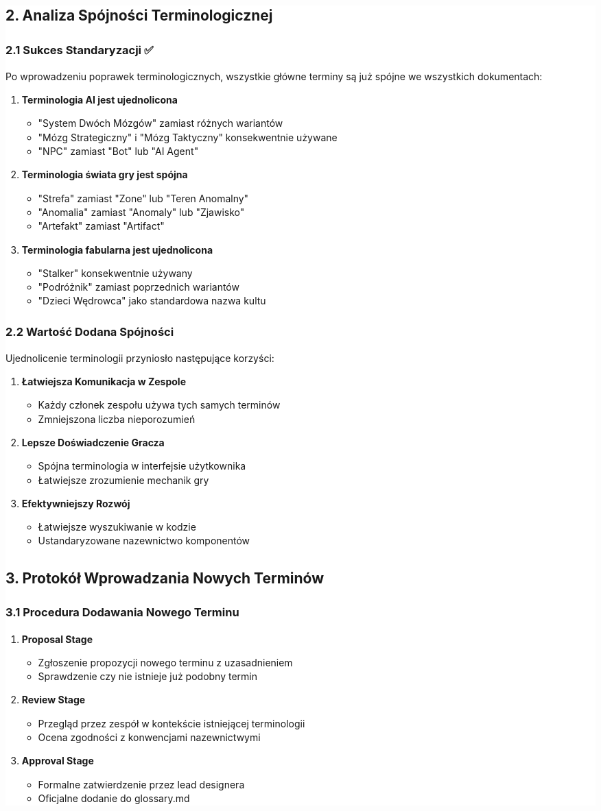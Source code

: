 ## 2. Analiza Spójności Terminologicznej

### 2.1 Sukces Standaryzacji ✅

Po wprowadzeniu poprawek terminologicznych, wszystkie główne terminy są już spójne we wszystkich dokumentach:

1. **Terminologia AI jest ujednolicona**
   - "System Dwóch Mózgów" zamiast różnych wariantów
   - "Mózg Strategiczny" i "Mózg Taktyczny" konsekwentnie używane
   - "NPC" zamiast "Bot" lub "AI Agent"

2. **Terminologia świata gry jest spójna**
   - "Strefa" zamiast "Zone" lub "Teren Anomalny"
   - "Anomalia" zamiast "Anomaly" lub "Zjawisko"
   - "Artefakt" zamiast "Artifact"

3. **Terminologia fabularna jest ujednolicona**
   - "Stalker" konsekwentnie używany
   - "Podróżnik" zamiast poprzednich wariantów
   - "Dzieci Wędrowca" jako standardowa nazwa kultu

### 2.2 Wartość Dodana Spójności

Ujednolicenie terminologii przyniosło następujące korzyści:

1. **Łatwiejsza Komunikacja w Zespole**
   - Każdy członek zespołu używa tych samych terminów
   - Zmniejszona liczba nieporozumień

2. **Lepsze Doświadczenie Gracza**
   - Spójna terminologia w interfejsie użytkownika
   - Łatwiejsze zrozumienie mechanik gry

3. **Efektywniejszy Rozwój**
   - Łatwiejsze wyszukiwanie w kodzie
   - Ustandaryzowane nazewnictwo komponentów

## 3. Protokół Wprowadzania Nowych Terminów

### 3.1 Procedura Dodawania Nowego Terminu

1. **Proposal Stage**
   - Zgłoszenie propozycji nowego terminu z uzasadnieniem
   - Sprawdzenie czy nie istnieje już podobny termin

2. **Review Stage**
   - Przegląd przez zespół w kontekście istniejącej terminologii
   - Ocena zgodności z konwencjami nazewnictwymi

3. **Approval Stage**
   - Formalne zatwierdzenie przez lead designera
   - Oficjalne dodanie do glossary.md
